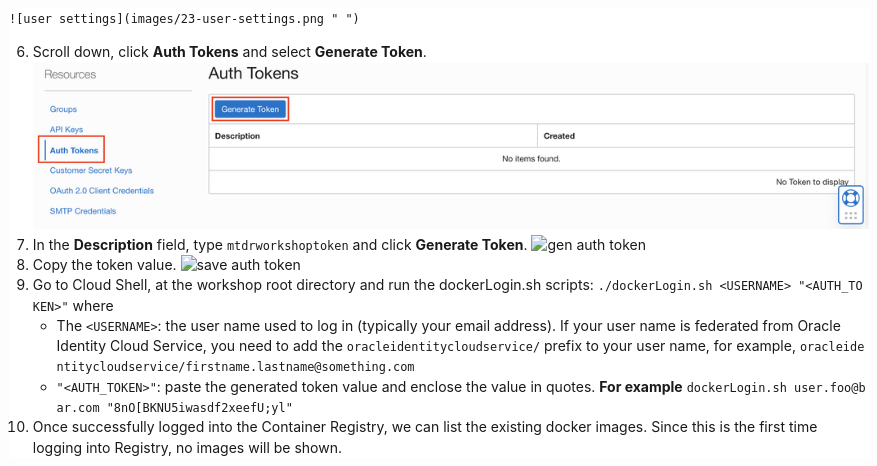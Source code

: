 	![user settings](images/23-user-settings.png " ")
6. Scroll down, click **Auth Tokens** and select **Generate Token**.
	![gen auth token](images/24-gen-auth-token.png " ")
7. In the **Description** field, type `mtdrworkshoptoken` and click **Generate Token**.
	![gen auth token](images/25-gen-auth-token2.png " ")
8. Copy the token value.
	![save auth token](images/26-save-auth-token.png " ")
9. Go to Cloud Shell, at the workshop root directory and run the
dockerLogin.sh scripts:
`./dockerLogin.sh <USERNAME> "<AUTH_TOKEN>"` where
    * The `<USERNAME>`: the user name used to log in (typically your email address). If your user name is federated from Oracle Identity Cloud Service, you need to add the `oracleidentitycloudservice/` prefix to your user name, for example, `oracleidentitycloudservice/firstname.lastname@something.com`
    * `"<AUTH_TOKEN>"`: paste the generated token value and enclose the value in quotes.
    **For example** `dockerLogin.sh user.foo@bar.com "8nO[BKNU5iwasdf2xeefU;yl"`
10. Once successfully logged into the Container Registry, we can list the existing docker images. Since this is the first time logging into Registry, no images will be shown.
